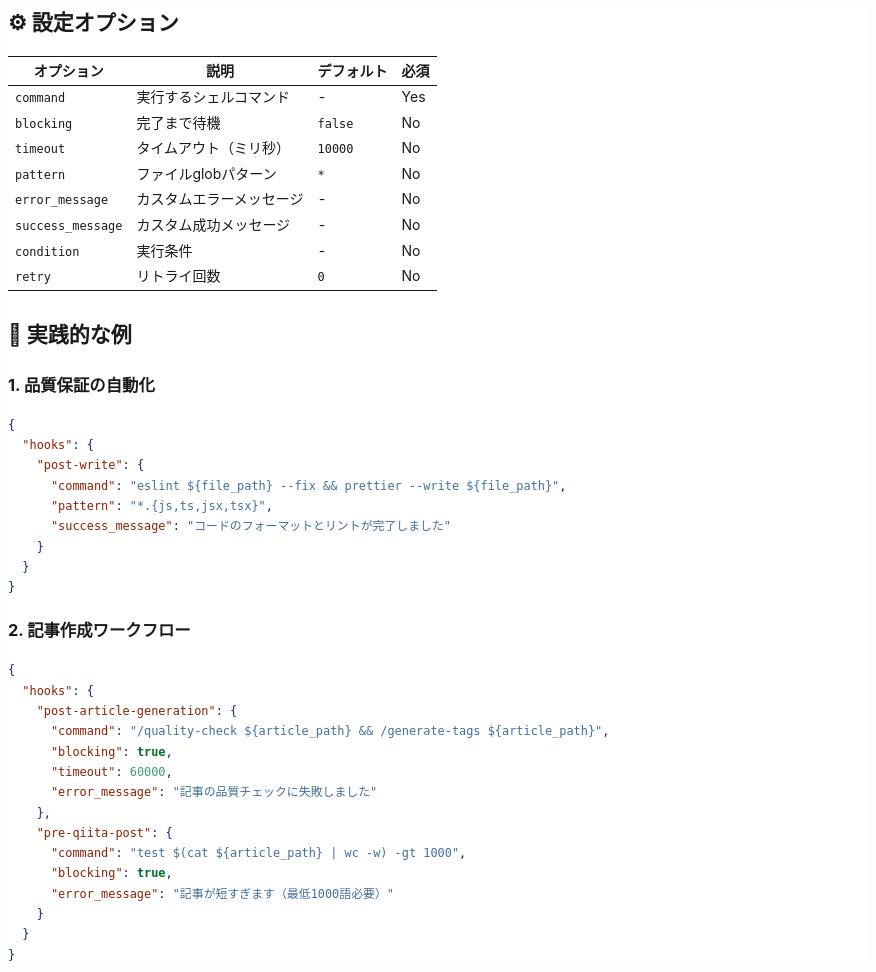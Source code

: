 ## ⚙️ 設定オプション

| オプション | 説明 | デフォルト | 必須 |
|-----------|------|-----------|------|
| `command` | 実行するシェルコマンド | - | Yes |
| `blocking` | 完了まで待機 | `false` | No |
| `timeout` | タイムアウト（ミリ秒） | `10000` | No |
| `pattern` | ファイルglobパターン | `*` | No |
| `error_message` | カスタムエラーメッセージ | - | No |
| `success_message` | カスタム成功メッセージ | - | No |
| `condition` | 実行条件 | - | No |
| `retry` | リトライ回数 | `0` | No |

## 🚀 実践的な例

### 1. 品質保証の自動化

```json
{
  "hooks": {
    "post-write": {
      "command": "eslint ${file_path} --fix && prettier --write ${file_path}",
      "pattern": "*.{js,ts,jsx,tsx}",
      "success_message": "コードのフォーマットとリントが完了しました"
    }
  }
}
```

### 2. 記事作成ワークフロー

```json
{
  "hooks": {
    "post-article-generation": {
      "command": "/quality-check ${article_path} && /generate-tags ${article_path}",
      "blocking": true,
      "timeout": 60000,
      "error_message": "記事の品質チェックに失敗しました"
    },
    "pre-qiita-post": {
      "command": "test $(cat ${article_path} | wc -w) -gt 1000",
      "blocking": true,
      "error_message": "記事が短すぎます（最低1000語必要）"
    }
  }
}
```
